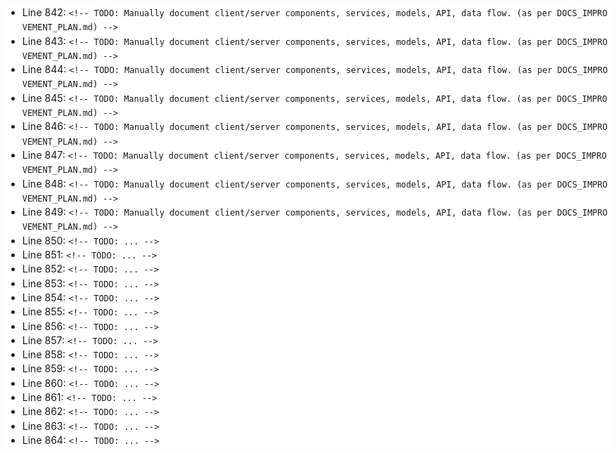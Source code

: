 - Line 842: `<!-- TODO: Manually document client/server components, services, models, API, data flow. (as per DOCS_IMPROVEMENT_PLAN.md) -->`
- Line 843: `<!-- TODO: Manually document client/server components, services, models, API, data flow. (as per DOCS_IMPROVEMENT_PLAN.md) -->`
- Line 844: `<!-- TODO: Manually document client/server components, services, models, API, data flow. (as per DOCS_IMPROVEMENT_PLAN.md) -->`
- Line 845: `<!-- TODO: Manually document client/server components, services, models, API, data flow. (as per DOCS_IMPROVEMENT_PLAN.md) -->`
- Line 846: `<!-- TODO: Manually document client/server components, services, models, API, data flow. (as per DOCS_IMPROVEMENT_PLAN.md) -->`
- Line 847: `<!-- TODO: Manually document client/server components, services, models, API, data flow. (as per DOCS_IMPROVEMENT_PLAN.md) -->`
- Line 848: `<!-- TODO: Manually document client/server components, services, models, API, data flow. (as per DOCS_IMPROVEMENT_PLAN.md) -->`
- Line 849: `<!-- TODO: Manually document client/server components, services, models, API, data flow. (as per DOCS_IMPROVEMENT_PLAN.md) -->`
- Line 850: `<!-- TODO: ... -->`
- Line 851: `<!-- TODO: ... -->`
- Line 852: `<!-- TODO: ... -->`
- Line 853: `<!-- TODO: ... -->`
- Line 854: `<!-- TODO: ... -->`
- Line 855: `<!-- TODO: ... -->`
- Line 856: `<!-- TODO: ... -->`
- Line 857: `<!-- TODO: ... -->`
- Line 858: `<!-- TODO: ... -->`
- Line 859: `<!-- TODO: ... -->`
- Line 860: `<!-- TODO: ... -->`
- Line 861: `<!-- TODO: ... -->`
- Line 862: `<!-- TODO: ... -->`
- Line 863: `<!-- TODO: ... -->`
- Line 864: `<!-- TODO: ... -->`
